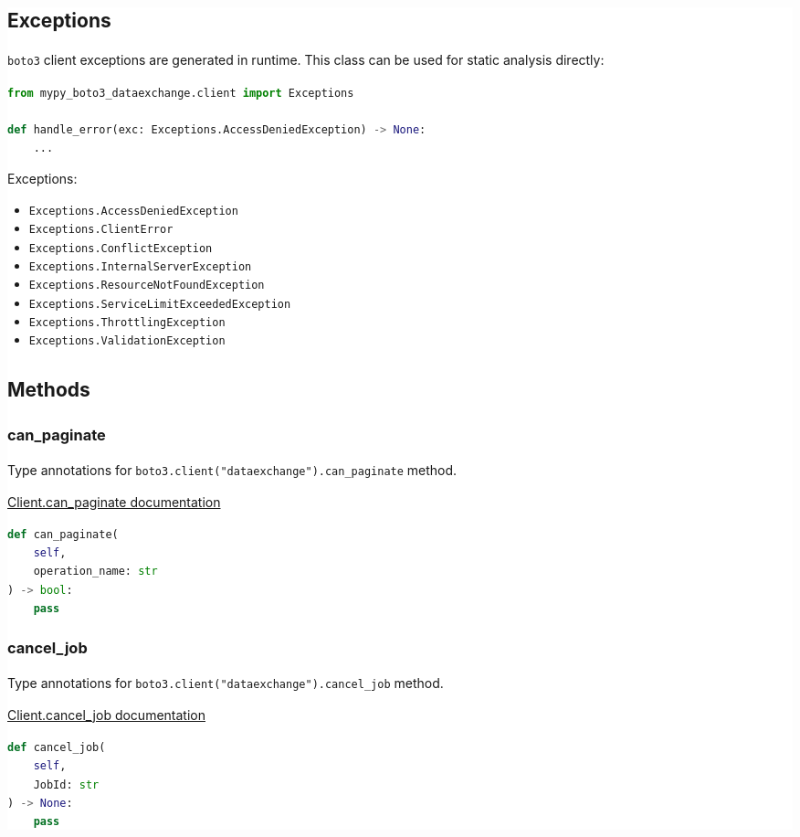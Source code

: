 ## Exceptions


`boto3` client exceptions are generated in runtime. This class can be used for static analysis directly:

```python
from mypy_boto3_dataexchange.client import Exceptions

def handle_error(exc: Exceptions.AccessDeniedException) -> None:
    ...
```


Exceptions:

- `Exceptions.AccessDeniedException`
- `Exceptions.ClientError`
- `Exceptions.ConflictException`
- `Exceptions.InternalServerException`
- `Exceptions.ResourceNotFoundException`
- `Exceptions.ServiceLimitExceededException`
- `Exceptions.ThrottlingException`
- `Exceptions.ValidationException`


## Methods


### can_paginate

Type annotations for `boto3.client("dataexchange").can_paginate` method.

[Client.can_paginate documentation](https://boto3.amazonaws.com/v1/documentation/api/latest/reference/services/dataexchange.html#DataExchange.Client.can_paginate)

```python
def can_paginate(
    self,
    operation_name: str
) -> bool:
    pass
```

### cancel_job

Type annotations for `boto3.client("dataexchange").cancel_job` method.

[Client.cancel_job documentation](https://boto3.amazonaws.com/v1/documentation/api/latest/reference/services/dataexchange.html#DataExchange.Client.cancel_job)

```python
def cancel_job(
    self,
    JobId: str
) -> None:
    pass
```
